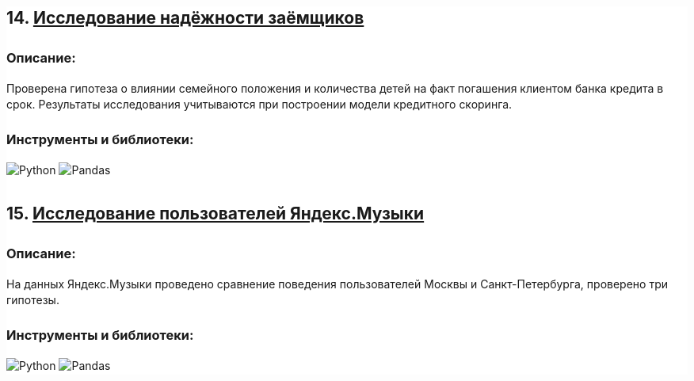 ## 14. [Исследование надёжности заёмщиков](https://github.com/Mikhail-Repkin/Yandex_Practikum_projects/blob/027fa50b1cd26d14850d46af05795806ec5698e4/14.%20%D0%98%D1%81%D1%81%D0%BB%D0%B5%D0%B4%D0%BE%D0%B2%D0%B0%D0%BD%D0%B8%D0%B5%20%D0%BD%D0%B0%D0%B4%D1%91%D0%B6%D0%BD%D0%BE%D1%81%D1%82%D0%B8%20%D0%B7%D0%B0%D1%91%D0%BC%D1%89%D0%B8%D0%BA%D0%BE%D0%B2)
### Описание:
Проверена гипотеза о влиянии семейного положения и количества детей на факт погашения клиентом банка кредита в срок. Результаты исследования учитываются при построении модели кредитного скоринга.
### Инструменты и библиотеки:
![Python](https://img.shields.io/badge/-Python-white?style=flat&logo=python)
![Pandas](https://img.shields.io/badge/-Pandas-white?style=flat&logo=pandas&logoColor=130754)

## 15. [Исследование пользователей Яндекс.Музыки](https://github.com/Mikhail-Repkin/Yandex_Practikum_projects/blob/027fa50b1cd26d14850d46af05795806ec5698e4/15.%20%D0%98%D1%81%D1%81%D0%BB%D0%B5%D0%B4%D0%BE%D0%B2%D0%B0%D0%BD%D0%B8%D0%B5%20%D0%BF%D0%BE%D0%BB%D1%8C%D0%B7%D0%BE%D0%B2%D0%B0%D1%82%D0%B5%D0%BB%D0%B5%D0%B9%20%D0%AF%D0%BD%D0%B4%D0%B5%D0%BA%D1%81.%D0%9C%D1%83%D0%B7%D1%8B%D0%BA%D0%B8)
### Описание:
На данных Яндекс.Музыки проведено сравнение поведения пользователей Москвы и Санкт-Петербурга, проверено три гипотезы.
### Инструменты и библиотеки:
![Python](https://img.shields.io/badge/-Python-white?style=flat&logo=python)
![Pandas](https://img.shields.io/badge/-Pandas-white?style=flat&logo=pandas&logoColor=130754)
